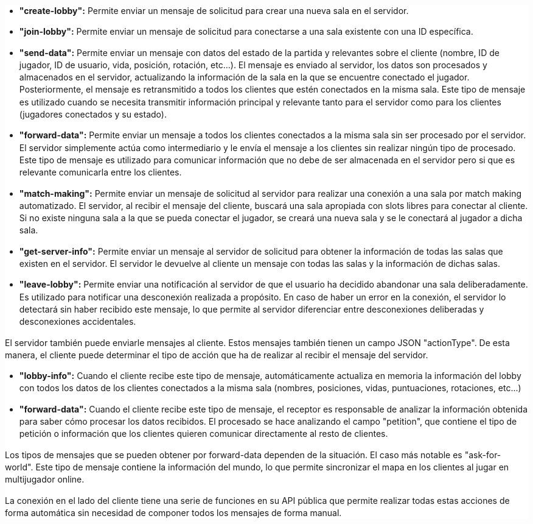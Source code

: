 - **"create-lobby":** Permite enviar un mensaje de solicitud para crear una nueva sala en el servidor.
	
- **"join-lobby":** Permite enviar un mensaje de solicitud para conectarse a una sala existente con una ID específica.
	
- **"send-data":** Permite enviar un mensaje con datos del estado de la partida y relevantes sobre el cliente (nombre, ID de jugador, ID de usuario, vida, posición, rotación, etc...). El mensaje es enviado al servidor, los datos son procesados y almacenados en el servidor, actualizando la información de la sala en la que se encuentre conectado el jugador. Posteriormente, el mensaje es retransmitido a todos los clientes que estén conectados en la misma sala. Este tipo de mensaje es utilizado cuando se necesita transmitir información principal y relevante tanto para el servidor como para los clientes (jugadores conectados y su estado).
	
- **"forward-data":** Permite enviar un mensaje a todos los clientes conectados a la misma sala sin ser procesado por el servidor. El servidor simplemente actúa como intermediario y le envía el mensaje a los clientes sin realizar ningún tipo de procesado. Este tipo de mensaje es utilizado para comunicar información que no debe de ser almacenada en el servidor pero si que es relevante comunicarla entre los clientes.
	
- **"match-making":** Permite enviar un mensaje de solicitud al servidor para realizar una conexión a una sala por match making automatizado. El servidor, al recibir el mensaje del cliente, buscará una sala apropiada con slots libres para conectar al cliente. Si no existe ninguna sala a la que se pueda conectar el jugador, se creará una nueva sala y se le conectará al jugador a dicha sala.
	
- **"get-server-info":** Permite enviar un mensaje al servidor de solicitud para obtener la información de todas las salas que existen en el servidor. El servidor le devuelve al cliente un mensaje con todas las salas y la información de dichas salas.
	
- **"leave-lobby":** Permite enviar una notificación al servidor de que el usuario ha decidido abandonar una sala deliberadamente. Es utilizado para notificar una desconexión realizada a propósito. En caso de haber un error en la conexión, el servidor lo detectará sin haber recibido este mensaje, lo que permite al servidor diferenciar entre desconexiones deliberadas y desconexiones accidentales.

El servidor también puede enviarle mensajes al cliente. Estos mensajes también tienen un campo JSON "actionType". De esta manera, el cliente puede determinar el tipo de acción que ha de realizar al recibir el mensaje del servidor.
	
- **"lobby-info":** Cuando el cliente recibe este tipo de mensaje, automáticamente actualiza en memoria la información del lobby con todos los datos de los clientes conectados a la misma sala (nombres, posiciones, vidas, puntuaciones, rotaciones, etc...)
	
- **"forward-data":** Cuando el cliente recibe este tipo de mensaje, el receptor es responsable de analizar la información obtenida para saber cómo procesar los datos recibidos. El procesado se hace analizando el campo "petition", que contiene el tipo de petición o información que los clientes quieren comunicar directamente al resto de clientes.
		
Los tipos de mensajes que se pueden obtener por forward-data dependen de la situación. El caso más notable es "ask-for-world". Este tipo de mensaje contiene la información del mundo, lo que permite sincronizar el mapa en los clientes al jugar en multijugador online.

La conexión en el lado del cliente tiene una serie de funciones en su API pública que permite realizar todas estas acciones de forma automática sin necesidad de componer todos los mensajes de forma manual.


